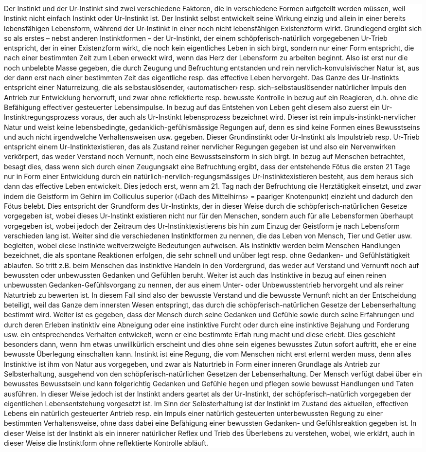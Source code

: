 Der Instinkt und der Ur-Instinkt sind zwei verschiedene Faktoren, die in verschiedene Formen aufgeteilt werden müssen, weil Instinkt nicht einfach Instinkt oder Ur-Instinkt ist. Der Instinkt selbst entwickelt seine Wirkung einzig und allein in einer bereits lebensfähigen Lebensform, während der Ur-Instinkt in einer noch nicht lebensfähigen Existenzform wirkt. Grundlegend ergibt sich so als erstes – nebst anderen Instinktformen – der Ur-Instinkt, der einem schöpferisch-natürlich vorgegebenen Ur-Trieb entspricht, der in einer Existenzform wirkt, die noch kein eigentliches Leben in sich birgt, sondern nur einer Form entspricht, die nach einer bestimmten Zeit zum Leben erweckt wird, wenn das Herz der Lebensform zu arbeiten beginnt. Also ist erst nur die noch unbelebte Masse gegeben, die durch Zeugung und Befruchtung entstanden und rein nervlich-konvulsivischer Natur ist, aus der dann erst nach einer bestimmten Zeit das eigentliche resp. das effective Leben hervorgeht. Das Ganze des Ur-Instinkts entspricht einer Naturreizung, die als selbstauslösender, ‹automatischer› resp. sich-selbstauslösender natürlicher Impuls den Antrieb zur Entwicklung hervorruft, und zwar ohne reflektierte resp. bewusste Kontrolle in bezug auf ein Reagieren, d.h. ohne die Befähigung effectiver gesteuerter Lebensimpulse. In bezug auf das Entstehen von Leben geht diesem also zuerst ein Ur-Instinktregungsprozess voraus, der auch als Ur-Instinkt lebensprozess bezeichnet wird. Dieser ist rein impuls-instinkt-nervlicher Natur und weist keine lebensbedingte, gedanklich-gefühlsmässige Regungen auf, denn es sind keine Formen eines Bewusstseins und auch nicht irgendwelche Verhaltensweisen usw. gegeben. Dieser Grundinstinkt oder Ur-Instinkt als Impulstrieb resp. Ur-Trieb entspricht einem Ur-Instinktexistieren, das als Zustand reiner nervlicher Regungen gegeben ist und also ein Nervenwirken verkörpert, das weder Verstand noch Vernunft, noch eine Bewusstseinsform in sich birgt.
In bezug auf Menschen betrachtet, besagt dies, dass wenn sich durch einen Zeugungsakt eine Befruchtung ergibt, dass der entstehende Fötus die ersten 21 Tage nur in Form einer Entwicklung durch ein natürlich-nervlich-regungsmässiges Ur-Instinktexistieren besteht, aus dem heraus sich dann das effective Leben entwickelt. Dies jedoch erst, wenn am 21. Tag nach der Befruchtung die Herztätigkeit einsetzt, und zwar indem die Geistform im Gehirn im Colliculus superior (‹Dach des Mittelhirns› = paariger Knotenpunkt) einzieht und dadurch den Fötus belebt. Dies entspricht der Grundform des Ur-Instinkts, der in dieser Weise durch die schöpferisch-natürlichen Gesetze vorgegeben ist, wobei dieses Ur-Instinkt existieren nicht nur für den Menschen, sondern auch für alle Lebensformen überhaupt vorgegeben ist, wobei jedoch der Zeitraum des Ur-Instinktexistierens bis hin zum Einzug der Geistform je nach Lebensform verschieden lang ist.
Weiter sind die verschiedenen Instinktformen zu nennen, die das Leben von Mensch, Tier und Getier usw. begleiten, wobei diese Instinkte weitverzweigte Bedeutungen aufweisen. Als instinktiv werden beim Menschen Handlungen bezeichnet, die als spontane Reaktionen erfolgen, die sehr schnell und unüber legt resp. ohne Gedanken- und Gefühlstätigkeit ablaufen. So tritt z.B. beim Menschen das instinktive Handeln in den Vordergrund, das weder auf Verstand und Vernunft noch auf bewussten oder unbewussten Gedanken und Gefühlen beruht. Weiter ist auch das Instinktive in bezug auf einen reinen unbewussten Gedanken-Gefühlsvorgang zu nennen, der aus einem Unter- oder Unbewusstentrieb hervorgeht und als reiner Naturtrieb zu bewerten ist. In diesem Fall sind also der bewusste Verstand und die bewusste Vernunft nicht an der Entscheidung beteiligt, weil das Ganze dem innersten Wesen entspringt, das durch die schöpferisch-natürlichen Gesetze der Lebenserhaltung bestimmt wird. Weiter ist es gegeben, dass der Mensch durch seine Gedanken und Gefühle sowie durch seine Erfahrungen und durch deren Erleben instinktiv eine Abneigung oder eine instinktive Furcht oder durch eine instinktive Bejahung und Forderung usw. ein entsprechendes Verhalten entwickelt, wenn er eine bestimmte Erfah rung macht und diese erlebt. Dies geschieht besonders dann, wenn ihm etwas unwillkürlich erscheint und dies ohne sein eigenes bewusstes Zutun sofort auftritt, ehe er eine bewusste Überlegung einschalten kann.
Instinkt ist eine Regung, die vom Menschen nicht erst erlernt werden muss, denn alles Instinktive ist ihm von Natur aus vorgegeben, und zwar als Naturtrieb in Form einer inneren Grundlage als Antrieb zur Selbsterhaltung, ausgehend von den schöpferisch-natürlichen Gesetzen der Lebenserhaltung. Der Mensch verfügt dabei über ein bewusstes Bewusstsein und kann folgerichtig Gedanken und Gefühle hegen und pflegen sowie bewusst Handlungen und Taten ausführen. In dieser Weise jedoch ist der Instinkt anders geartet als der Ur-Instinkt, der schöpferisch-natürlich vorgegeben der eigentlichen Lebensentstehung vorgesetzt ist. Im Sinn der Selbsterhaltung ist der Instinkt im Zustand des aktuellen, effectiven Lebens ein natürlich gesteuerter Antrieb resp. ein Impuls einer natürlich gesteuerten unterbewussten Regung zu einer bestimmten Verhaltensweise, ohne dass dabei eine Befähigung einer bewussten Gedanken- und Gefühlsreaktion gegeben ist. In dieser Weise ist der Instinkt als ein innerer natürlicher Reflex und Trieb des Überlebens zu verstehen, wobei, wie erklärt, auch in dieser Weise die Instinktform ohne reflektierte Kontrolle abläuft.